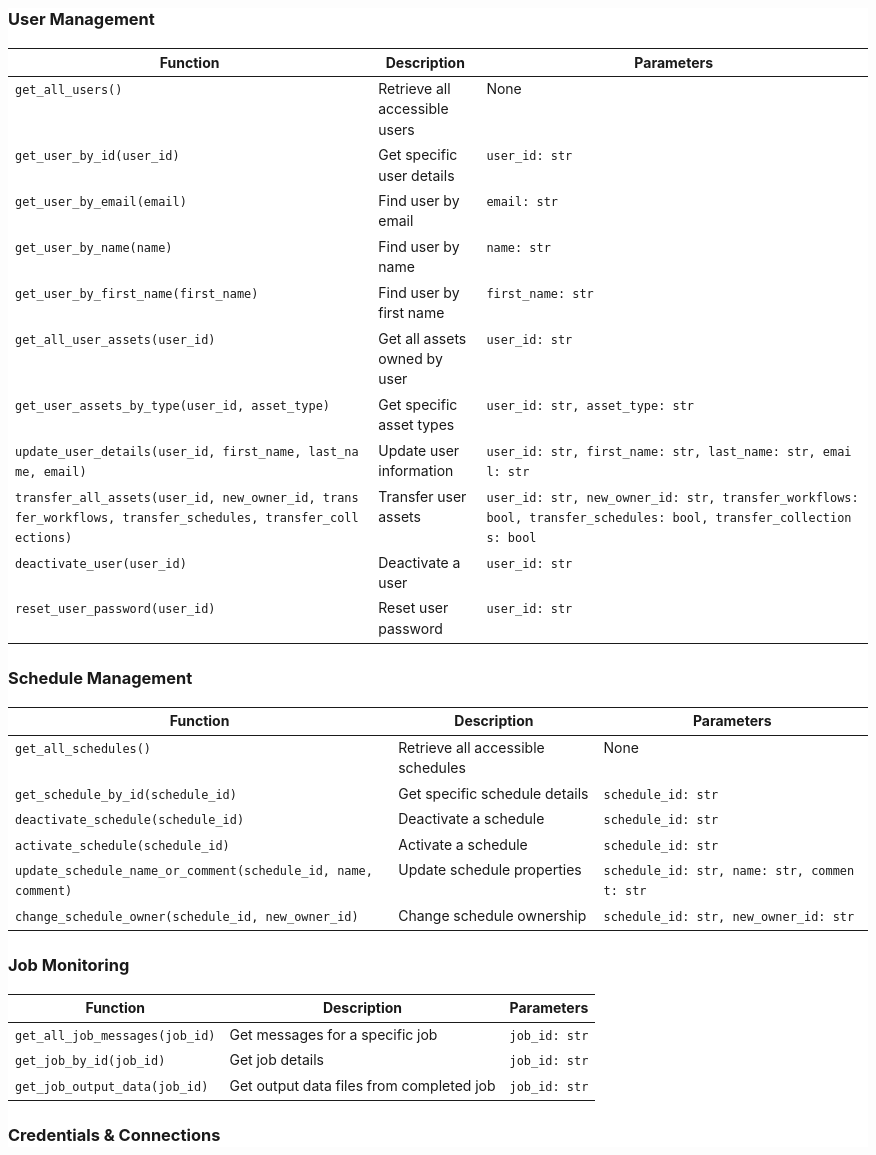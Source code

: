 
### User Management

| Function | Description | Parameters |
|----------|-------------|------------|
| `get_all_users()` | Retrieve all accessible users | None |
| `get_user_by_id(user_id)` | Get specific user details | `user_id: str` |
| `get_user_by_email(email)` | Find user by email | `email: str` |
| `get_user_by_name(name)` | Find user by name | `name: str` |
| `get_user_by_first_name(first_name)` | Find user by first name | `first_name: str` |
| `get_all_user_assets(user_id)` | Get all assets owned by user | `user_id: str` |
| `get_user_assets_by_type(user_id, asset_type)` | Get specific asset types | `user_id: str, asset_type: str` |
| `update_user_details(user_id, first_name, last_name, email)` | Update user information | `user_id: str, first_name: str, last_name: str, email: str` |
| `transfer_all_assets(user_id, new_owner_id, transfer_workflows, transfer_schedules, transfer_collections)` | Transfer user assets | `user_id: str, new_owner_id: str, transfer_workflows: bool, transfer_schedules: bool, transfer_collections: bool` |
| `deactivate_user(user_id)` | Deactivate a user | `user_id: str` |
| `reset_user_password(user_id)` | Reset user password | `user_id: str` |

### Schedule Management

| Function | Description | Parameters |
|----------|-------------|------------|
| `get_all_schedules()` | Retrieve all accessible schedules | None |
| `get_schedule_by_id(schedule_id)` | Get specific schedule details | `schedule_id: str` |
| `deactivate_schedule(schedule_id)` | Deactivate a schedule | `schedule_id: str` |
| `activate_schedule(schedule_id)` | Activate a schedule | `schedule_id: str` |
| `update_schedule_name_or_comment(schedule_id, name, comment)` | Update schedule properties | `schedule_id: str, name: str, comment: str` |
| `change_schedule_owner(schedule_id, new_owner_id)` | Change schedule ownership | `schedule_id: str, new_owner_id: str` |

### Job Monitoring

| Function | Description | Parameters |
|----------|-------------|------------|
| `get_all_job_messages(job_id)` | Get messages for a specific job | `job_id: str` |
| `get_job_by_id(job_id)` | Get job details | `job_id: str` |
| `get_job_output_data(job_id)` | Get output data files from completed job | `job_id: str` |

### Credentials & Connections
